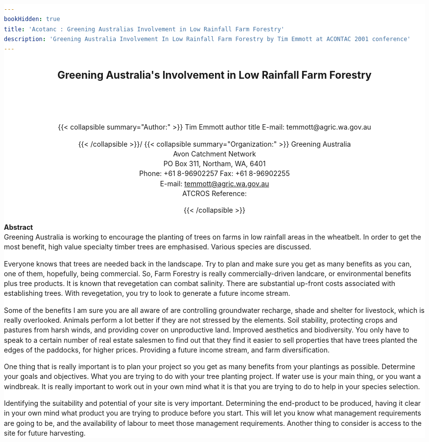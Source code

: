 ```yaml
---
bookHidden: true
title: 'Acotanc : Greening Australias Involvement in Low Rainfall Farm Forestry'
description: 'Greening Australia Involvement In Low Rainfall Farm Forestry by Tim Emmott at ACONTAC 2001 conference'
---
```

<body>
<center></center>
<center><h2>
Greening Australia's Involvement in Low Rainfall Farm Forestry
</h2></center>
<br/><br/><center><h3></h3><div>{{< collapsible summary="Author:" >}}
<span id="1">Tim Emmott  
author title  
E-mail: temmott@agric.wa.gov.au  
</span>  
  
{{< /collapsible >}}/
{{< collapsible summary="Organization:" >}}
<span id="2">Greening Australia  
Avon Catchment Network  
PO Box 311, Northam, WA, 6401  
Phone: +61 8-96902257 Fax: +61 8-96902255  
E-mail: temmott@agric.wa.gov.au  
ATCROS Reference:</span>  
  
  
  
{{< /collapsible >}}
</div>
</center>
<p>
<b>Abstract</b><br/>
Greening Australia is working to encourage the planting of trees on farms in low rainfall areas in the wheatbelt.  In order to get the most benefit, high value specialty timber trees are emphasised.  Various species are discussed.</p>
<p>
Everyone knows that trees are needed back in the landscape.  Try to plan and make sure you get as many benefits as you can, one of them, hopefully, being commercial.  So, Farm Forestry is really commercially-driven landcare, or environmental benefits plus tree products.  It is known that revegetation can combat salinity.  There are substantial up-front costs associated with establishing trees.  With revegetation, you try to look to generate a future income stream.</p>
<p>
Some of the benefits I am sure you are all aware of are controlling groundwater recharge, shade and shelter for livestock, which is really overlooked.  Animals perform a lot better if they are not stressed by the elements.  Soil stability, protecting crops and pastures from harsh winds, and providing cover on unproductive land.   Improved aesthetics and biodiversity.  You only have to speak to a certain number of real estate salesmen to find out that they find it easier to sell properties that have trees planted the edges of the paddocks, for higher prices.  Providing a future income stream, and farm diversification.</p>
<p>
One thing that is really important is to plan your project so you get as many benefits from your plantings as possible.  Determine your goals and objectives.  What you are trying to do with your tree planting project.  If water use is your main thing, or you want a windbreak.  It is really important to work out in your own mind what it is that you are trying to do to help in your species selection.</p>
<p>
Identifying the suitability and potential of your site is very important.  Determining the end-product to be produced, having it clear in your own mind what product you are trying to produce before you start.  This will let you know what management requirements are going to be, and the availability of labour to meet those management requirements.  Another thing to consider is access to the site for future harvesting.</p>
<p>